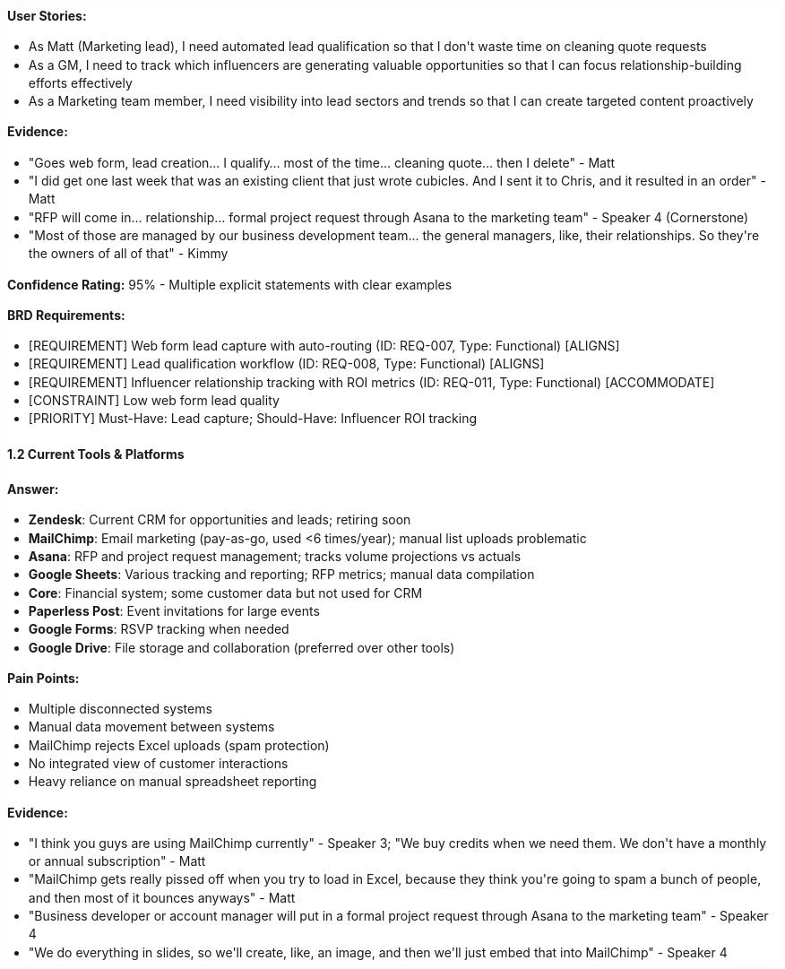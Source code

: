 **User Stories:**
- As Matt (Marketing lead), I need automated lead qualification so that I don't waste time on cleaning quote requests
- As a GM, I need to track which influencers are generating valuable opportunities so that I can focus relationship-building efforts effectively
- As a Marketing team member, I need visibility into lead sectors and trends so that I can create targeted content proactively

**Evidence:**
- "Goes web form, lead creation… I qualify… most of the time… cleaning quote… then I delete" - Matt
- "I did get one last week that was an existing client that just wrote cubicles. And I sent it to Chris, and it resulted in an order" - Matt
- "RFP will come in… relationship… formal project request through Asana to the marketing team" - Speaker 4 (Cornerstone)
- "Most of those are managed by our business development team... the general managers, like, their relationships. So they're the owners of all of that" - Kimmy

**Confidence Rating:** 95% - Multiple explicit statements with clear examples

**BRD Requirements:**
- [REQUIREMENT] Web form lead capture with auto-routing (ID: REQ-007, Type: Functional) [ALIGNS]
- [REQUIREMENT] Lead qualification workflow (ID: REQ-008, Type: Functional) [ALIGNS]
- [REQUIREMENT] Influencer relationship tracking with ROI metrics (ID: REQ-011, Type: Functional) [ACCOMMODATE]
- [CONSTRAINT] Low web form lead quality
- [PRIORITY] Must-Have: Lead capture; Should-Have: Influencer ROI tracking

#### 1.2 Current Tools & Platforms

**Answer:**
- **Zendesk**: Current CRM for opportunities and leads; retiring soon
- **MailChimp**: Email marketing (pay-as-go, used <6 times/year); manual list uploads problematic
- **Asana**: RFP and project request management; tracks volume projections vs actuals
- **Google Sheets**: Various tracking and reporting; RFP metrics; manual data compilation
- **Core**: Financial system; some customer data but not used for CRM
- **Paperless Post**: Event invitations for large events
- **Google Forms**: RSVP tracking when needed
- **Google Drive**: File storage and collaboration (preferred over other tools)

**Pain Points:**
- Multiple disconnected systems
- Manual data movement between systems
- MailChimp rejects Excel uploads (spam protection)
- No integrated view of customer interactions
- Heavy reliance on manual spreadsheet reporting

**Evidence:**
- "I think you guys are using MailChimp currently" - Speaker 3; "We buy credits when we need them. We don't have a monthly or annual subscription" - Matt
- "MailChimp gets really pissed off when you try to load in Excel, because they think you're going to spam a bunch of people, and then most of it bounces anyways" - Matt  
- "Business developer or account manager will put in a formal project request through Asana to the marketing team" - Speaker 4
- "We do everything in slides, so we'll create, like, an image, and then we'll just embed that into MailChimp" - Speaker 4
